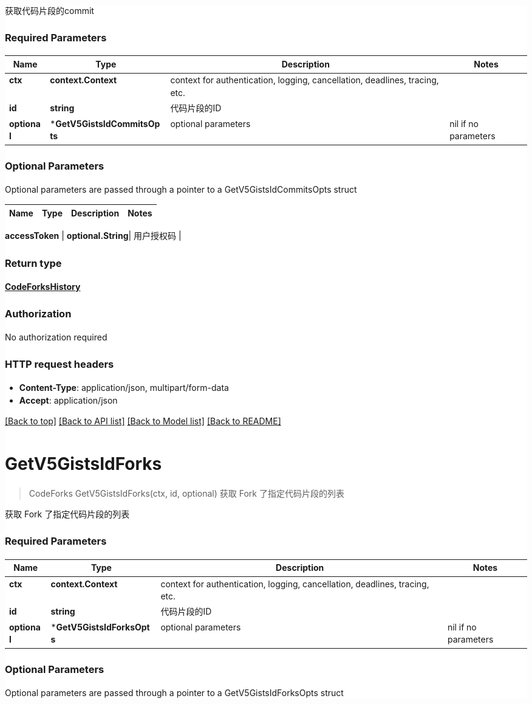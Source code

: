 获取代码片段的commit

### Required Parameters

Name | Type | Description  | Notes
------------- | ------------- | ------------- | -------------
 **ctx** | **context.Context** | context for authentication, logging, cancellation, deadlines, tracing, etc.
  **id** | **string**| 代码片段的ID | 
 **optional** | ***GetV5GistsIdCommitsOpts** | optional parameters | nil if no parameters

### Optional Parameters
Optional parameters are passed through a pointer to a GetV5GistsIdCommitsOpts struct

Name | Type | Description  | Notes
------------- | ------------- | ------------- | -------------

 **accessToken** | **optional.String**| 用户授权码 | 

### Return type

[**CodeForksHistory**](CodeForksHistory.md)

### Authorization

No authorization required

### HTTP request headers

 - **Content-Type**: application/json, multipart/form-data
 - **Accept**: application/json

[[Back to top]](#) [[Back to API list]](../README.md#documentation-for-api-endpoints) [[Back to Model list]](../README.md#documentation-for-models) [[Back to README]](../README.md)

# **GetV5GistsIdForks**
> CodeForks GetV5GistsIdForks(ctx, id, optional)
获取 Fork 了指定代码片段的列表

获取 Fork 了指定代码片段的列表

### Required Parameters

Name | Type | Description  | Notes
------------- | ------------- | ------------- | -------------
 **ctx** | **context.Context** | context for authentication, logging, cancellation, deadlines, tracing, etc.
  **id** | **string**| 代码片段的ID | 
 **optional** | ***GetV5GistsIdForksOpts** | optional parameters | nil if no parameters

### Optional Parameters
Optional parameters are passed through a pointer to a GetV5GistsIdForksOpts struct

